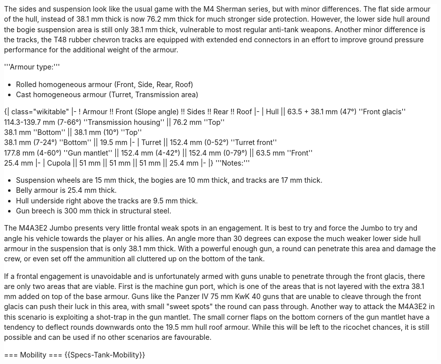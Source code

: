The sides and suspension look like the usual game with the M4 Sherman series, but with minor differences. The flat side armour of the hull, instead of 38.1 mm thick is now 76.2 mm thick for much stronger side protection. However, the lower side hull around the bogie suspension area is still only 38.1 mm thick, vulnerable to most regular anti-tank weapons. Another minor difference is the tracks, the T48 rubber chevron tracks are equipped with extended end connectors in an effort to improve ground pressure performance for the additional weight of the armour.

'''Armour type:'''

- Rolled homogeneous armour (Front, Side, Rear, Roof)
- Cast homogeneous armour (Turret, Transmission area)

{| class="wikitable"
|-
! Armour !! Front (Slope angle) !! Sides !! Rear !! Roof
|-
| Hull || 63.5 + 38.1 mm (47°) ''Front glacis'' <br> 114.3-139.7 mm (7-66°) ''Transmission housing'' || 76.2 mm ''Top'' <br> 38.1 mm ''Bottom'' || 38.1 mm (10°) ''Top'' <br> 38.1 mm (7-24°) ''Bottom'' || 19.5 mm
|-
| Turret || 152.4 mm (0-52°) ''Turret front'' <br> 177.8 mm (4-60°) ''Gun mantlet'' || 152.4 mm (4-42°) || 152.4 mm (0-79°) || 63.5 mm ''Front'' <br> 25.4 mm
|-
| Cupola || 51 mm || 51 mm || 51 mm || 25.4 mm
|-
|}
'''Notes:'''

- Suspension wheels are 15 mm thick, the bogies are 10 mm thick, and tracks are 17 mm thick.
- Belly armour is 25.4 mm thick.
- Hull underside right above the tracks are 9.5 mm thick.
- Gun breech is 300 mm thick in structural steel.

The M4A3E2 Jumbo presents very little frontal weak spots in an engagement. It is best to try and force the Jumbo to try and angle his vehicle towards the player or his allies. An angle more than 30 degrees can expose the much weaker lower side hull armour in the suspension that is only 38.1 mm thick. With a powerful enough gun, a round can penetrate this area and damage the crew, or even set off the ammunition all cluttered up on the bottom of the tank.

If a frontal engagement is unavoidable and is unfortunately armed with guns unable to penetrate through the front glacis, there are only two areas that are viable. First is the machine gun port, which is one of the areas that is not layered with the extra 38.1 mm added on top of the base armour. Guns like the Panzer IV 75 mm KwK 40 guns that are unable to cleave through the front glacis can push their luck in this area, with small "sweet spots" the round can pass through. Another way to attack the M4A3E2 in this scenario is exploiting a shot-trap in the gun mantlet. The small corner flaps on the bottom corners of the gun mantlet have a tendency to deflect rounds downwards onto the 19.5 mm hull roof armour. While this will be left to the ricochet chances, it is still possible and can be used if no other scenarios are favourable.

=== Mobility ===
{{Specs-Tank-Mobility}}
